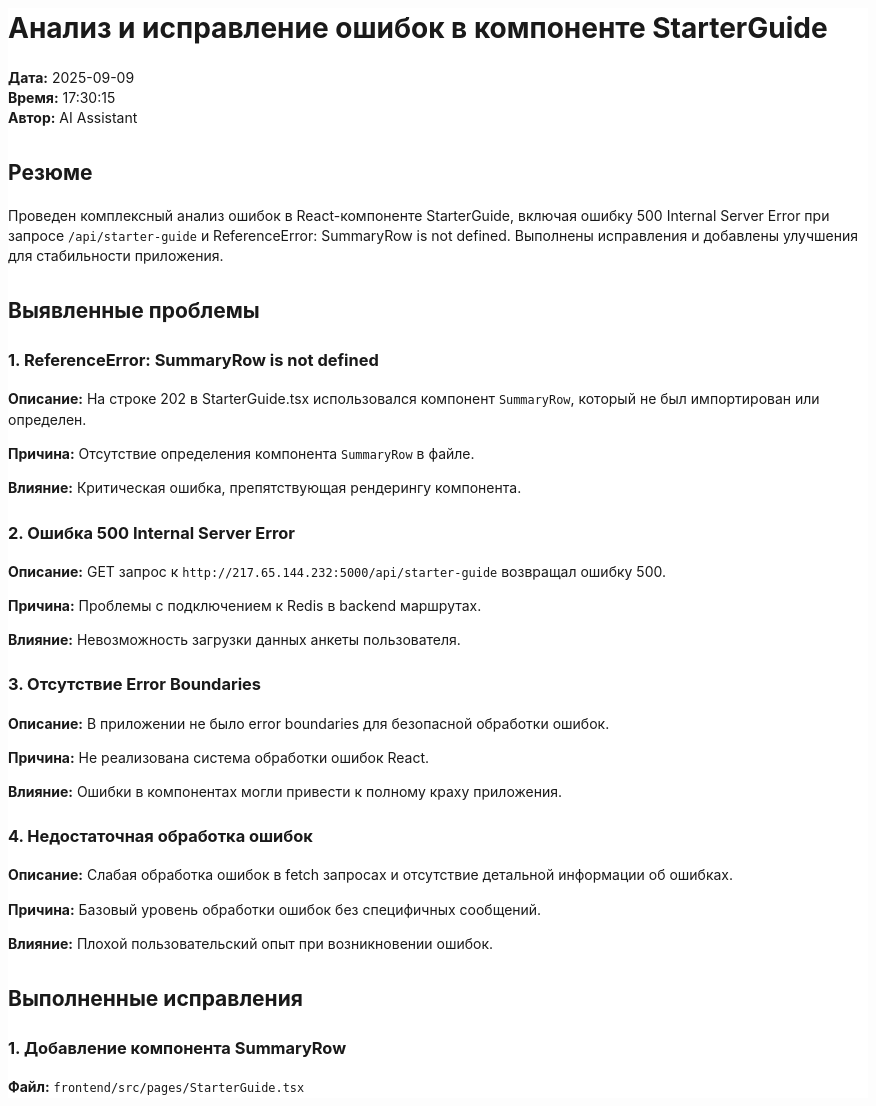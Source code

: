# Анализ и исправление ошибок в компоненте StarterGuide

**Дата:** 2025-09-09  
**Время:** 17:30:15  
**Автор:** AI Assistant  

## Резюме

Проведен комплексный анализ ошибок в React-компоненте StarterGuide, включая ошибку 500 Internal Server Error при запросе `/api/starter-guide` и ReferenceError: SummaryRow is not defined. Выполнены исправления и добавлены улучшения для стабильности приложения.

## Выявленные проблемы

### 1. ReferenceError: SummaryRow is not defined

**Описание:** На строке 202 в StarterGuide.tsx использовался компонент `SummaryRow`, который не был импортирован или определен.

**Причина:** Отсутствие определения компонента `SummaryRow` в файле.

**Влияние:** Критическая ошибка, препятствующая рендерингу компонента.

### 2. Ошибка 500 Internal Server Error

**Описание:** GET запрос к `http://217.65.144.232:5000/api/starter-guide` возвращал ошибку 500.

**Причина:** Проблемы с подключением к Redis в backend маршрутах.

**Влияние:** Невозможность загрузки данных анкеты пользователя.

### 3. Отсутствие Error Boundaries

**Описание:** В приложении не было error boundaries для безопасной обработки ошибок.

**Причина:** Не реализована система обработки ошибок React.

**Влияние:** Ошибки в компонентах могли привести к полному краху приложения.

### 4. Недостаточная обработка ошибок

**Описание:** Слабая обработка ошибок в fetch запросах и отсутствие детальной информации об ошибках.

**Причина:** Базовый уровень обработки ошибок без специфичных сообщений.

**Влияние:** Плохой пользовательский опыт при возникновении ошибок.

## Выполненные исправления

### 1. Добавление компонента SummaryRow

**Файл:** `frontend/src/pages/StarterGuide.tsx`
